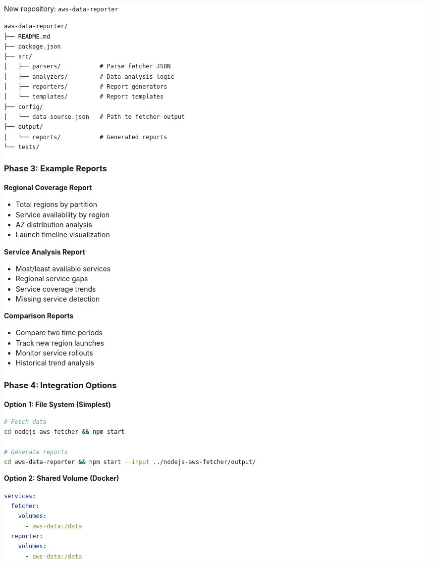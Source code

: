 New repository: `aws-data-reporter`

```
aws-data-reporter/
├── README.md
├── package.json
├── src/
│   ├── parsers/           # Parse fetcher JSON
│   ├── analyzers/         # Data analysis logic
│   ├── reporters/         # Report generators
│   └── templates/         # Report templates
├── config/
│   └── data-source.json   # Path to fetcher output
├── output/
│   └── reports/           # Generated reports
└── tests/
```

### Phase 3: Example Reports

**Regional Coverage Report**

- Total regions by partition
- Service availability by region
- AZ distribution analysis
- Launch timeline visualization

**Service Analysis Report**

- Most/least available services
- Regional service gaps
- Service coverage trends
- Missing service detection

**Comparison Reports**

- Compare two time periods
- Track new region launches
- Monitor service rollouts
- Historical trend analysis

### Phase 4: Integration Options

**Option 1: File System (Simplest)**

```bash
# Fetch data
cd nodejs-aws-fetcher && npm start

# Generate reports
cd aws-data-reporter && npm start --input ../nodejs-aws-fetcher/output/
```

**Option 2: Shared Volume (Docker)**

```yaml
services:
  fetcher:
    volumes:
      - aws-data:/data
  reporter:
    volumes:
      - aws-data:/data
```
